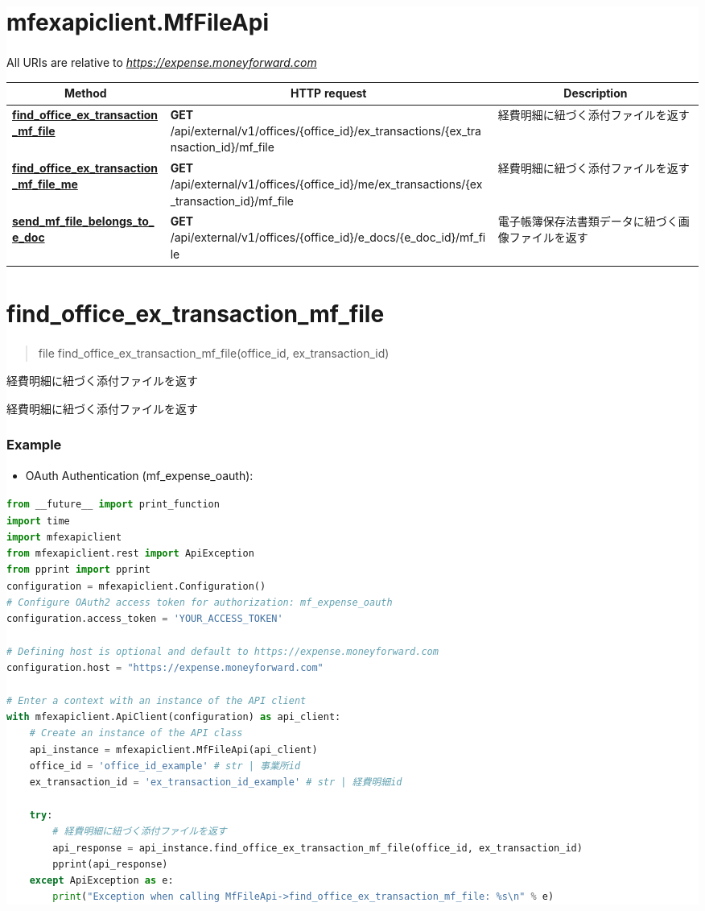 # mfexapiclient.MfFileApi

All URIs are relative to *https://expense.moneyforward.com*

Method | HTTP request | Description
------------- | ------------- | -------------
[**find_office_ex_transaction_mf_file**](MfFileApi.md#find_office_ex_transaction_mf_file) | **GET** /api/external/v1/offices/{office_id}/ex_transactions/{ex_transaction_id}/mf_file | 経費明細に紐づく添付ファイルを返す
[**find_office_ex_transaction_mf_file_me**](MfFileApi.md#find_office_ex_transaction_mf_file_me) | **GET** /api/external/v1/offices/{office_id}/me/ex_transactions/{ex_transaction_id}/mf_file | 経費明細に紐づく添付ファイルを返す
[**send_mf_file_belongs_to_e_doc**](MfFileApi.md#send_mf_file_belongs_to_e_doc) | **GET** /api/external/v1/offices/{office_id}/e_docs/{e_doc_id}/mf_file | 電子帳簿保存法書類データに紐づく画像ファイルを返す


# **find_office_ex_transaction_mf_file**
> file find_office_ex_transaction_mf_file(office_id, ex_transaction_id)

経費明細に紐づく添付ファイルを返す

経費明細に紐づく添付ファイルを返す

### Example

* OAuth Authentication (mf_expense_oauth):
```python
from __future__ import print_function
import time
import mfexapiclient
from mfexapiclient.rest import ApiException
from pprint import pprint
configuration = mfexapiclient.Configuration()
# Configure OAuth2 access token for authorization: mf_expense_oauth
configuration.access_token = 'YOUR_ACCESS_TOKEN'

# Defining host is optional and default to https://expense.moneyforward.com
configuration.host = "https://expense.moneyforward.com"

# Enter a context with an instance of the API client
with mfexapiclient.ApiClient(configuration) as api_client:
    # Create an instance of the API class
    api_instance = mfexapiclient.MfFileApi(api_client)
    office_id = 'office_id_example' # str | 事業所id
    ex_transaction_id = 'ex_transaction_id_example' # str | 経費明細id

    try:
        # 経費明細に紐づく添付ファイルを返す
        api_response = api_instance.find_office_ex_transaction_mf_file(office_id, ex_transaction_id)
        pprint(api_response)
    except ApiException as e:
        print("Exception when calling MfFileApi->find_office_ex_transaction_mf_file: %s\n" % e)
```
